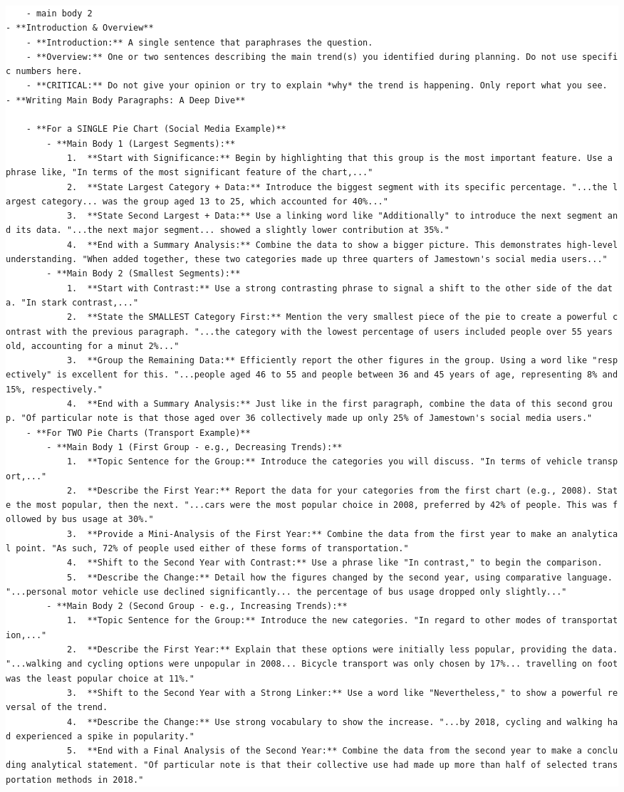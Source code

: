 		- main body 2
	- **Introduction & Overview**
		- **Introduction:** A single sentence that paraphrases the question.
		- **Overview:** One or two sentences describing the main trend(s) you identified during planning. Do not use specific numbers here.
		- **CRITICAL:** Do not give your opinion or try to explain *why* the trend is happening. Only report what you see.
	- **Writing Main Body Paragraphs: A Deep Dive**

		- **For a SINGLE Pie Chart (Social Media Example)**
			- **Main Body 1 (Largest Segments):**
				1.  **Start with Significance:** Begin by highlighting that this group is the most important feature. Use a phrase like, "In terms of the most significant feature of the chart,..."
				2.  **State Largest Category + Data:** Introduce the biggest segment with its specific percentage. "...the largest category... was the group aged 13 to 25, which accounted for 40%..."
				3.  **State Second Largest + Data:** Use a linking word like "Additionally" to introduce the next segment and its data. "...the next major segment... showed a slightly lower contribution at 35%."
				4.  **End with a Summary Analysis:** Combine the data to show a bigger picture. This demonstrates high-level understanding. "When added together, these two categories made up three quarters of Jamestown's social media users..."
			- **Main Body 2 (Smallest Segments):**
				1.  **Start with Contrast:** Use a strong contrasting phrase to signal a shift to the other side of the data. "In stark contrast,..."
				2.  **State the SMALLEST Category First:** Mention the very smallest piece of the pie to create a powerful contrast with the previous paragraph. "...the category with the lowest percentage of users included people over 55 years old, accounting for a minut 2%..."
				3.  **Group the Remaining Data:** Efficiently report the other figures in the group. Using a word like "respectively" is excellent for this. "...people aged 46 to 55 and people between 36 and 45 years of age, representing 8% and 15%, respectively."
				4.  **End with a Summary Analysis:** Just like in the first paragraph, combine the data of this second group. "Of particular note is that those aged over 36 collectively made up only 25% of Jamestown's social media users."
		- **For TWO Pie Charts (Transport Example)**
			- **Main Body 1 (First Group - e.g., Decreasing Trends):**
				1.  **Topic Sentence for the Group:** Introduce the categories you will discuss. "In terms of vehicle transport,..."
				2.  **Describe the First Year:** Report the data for your categories from the first chart (e.g., 2008). State the most popular, then the next. "...cars were the most popular choice in 2008, preferred by 42% of people. This was followed by bus usage at 30%."
				3.  **Provide a Mini-Analysis of the First Year:** Combine the data from the first year to make an analytical point. "As such, 72% of people used either of these forms of transportation."
				4.  **Shift to the Second Year with Contrast:** Use a phrase like "In contrast," to begin the comparison.
				5.  **Describe the Change:** Detail how the figures changed by the second year, using comparative language. "...personal motor vehicle use declined significantly... the percentage of bus usage dropped only slightly..."
			- **Main Body 2 (Second Group - e.g., Increasing Trends):**
				1.  **Topic Sentence for the Group:** Introduce the new categories. "In regard to other modes of transportation,..."
				2.  **Describe the First Year:** Explain that these options were initially less popular, providing the data. "...walking and cycling options were unpopular in 2008... Bicycle transport was only chosen by 17%... travelling on foot was the least popular choice at 11%."
				3.  **Shift to the Second Year with a Strong Linker:** Use a word like "Nevertheless," to show a powerful reversal of the trend.
				4.  **Describe the Change:** Use strong vocabulary to show the increase. "...by 2018, cycling and walking had experienced a spike in popularity."
				5.  **End with a Final Analysis of the Second Year:** Combine the data from the second year to make a concluding analytical statement. "Of particular note is that their collective use had made up more than half of selected transportation methods in 2018."
